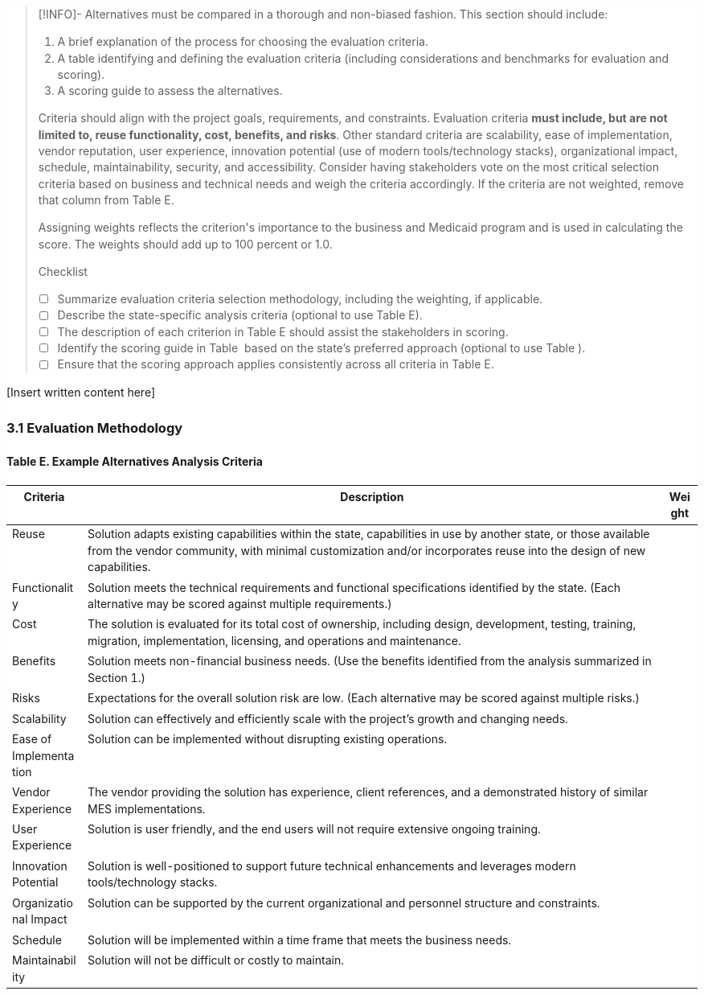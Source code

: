 > [!INFO]-
> Alternatives must be compared in a thorough and non-biased fashion. This section should include:
> 1. A brief explanation of the process for choosing the evaluation criteria.
> 2. A table identifying and defining the evaluation criteria (including considerations and benchmarks for evaluation and scoring).
> 3. A scoring guide to assess the alternatives.
> 
> Criteria should align with the project goals, requirements, and constraints. Evaluation criteria **must include, but are not limited to, reuse functionality, cost, benefits, and risks**. Other standard criteria are scalability, ease of implementation, vendor reputation, user experience, innovation potential (use of modern tools/technology stacks), organizational impact, schedule, maintainability, security, and accessibility. Consider having stakeholders vote on the most critical selection criteria based on business and technical needs and weigh the criteria accordingly. If the criteria are not weighted, remove that column from Table E.
> 
> Assigning weights reflects the criterion's importance to the business and Medicaid program and is used in calculating the score. The weights should add up to 100 percent or 1.0.
> 
> Checklist
> - [ ] Summarize evaluation criteria selection methodology, including the weighting, if applicable.
> - [ ] Describe the state-specific analysis criteria (optional to use Table E).
> - [ ] The description of each criterion in Table E should assist the stakeholders in scoring.
> - [ ] Identify the scoring guide in Table  based on the state’s preferred approach (optional to use Table ).
> - [ ] Ensure that the scoring approach applies consistently across all criteria in Table E.

[Insert written content here]
### 3.1 Evaluation Methodology

#### Table E. Example Alternatives Analysis Criteria

| Criteria               | Description                                                                                                                                                                                                                           | Weight |
| ---------------------- | ------------------------------------------------------------------------------------------------------------------------------------------------------------------------------------------------------------------------------------- | ------ |
| Reuse                  | Solution adapts existing capabilities within the state, capabilities in use by another state, or those available from the vendor community, with minimal customization and/or incorporates reuse into the design of new capabilities. |        |
| Functionality          | Solution meets the technical requirements and functional specifications identified by the state. (Each alternative may be scored against multiple requirements.)                                                                      |        |
| Cost                   | The solution is evaluated for its total cost of ownership, including design, development, testing, training, migration, implementation, licensing, and operations and maintenance.                                                    |        |
| Benefits               | Solution meets non-financial business needs. (Use the benefits identified from the analysis summarized in Section 1.)                                                                                                                 |        |
| Risks                  | Expectations for the overall solution risk are low. (Each alternative may be scored against multiple risks.)                                                                                                                          |        |
| Scalability            | Solution can effectively and efficiently scale with the project’s growth and changing needs.                                                                                                                                          |        |
| Ease of Implementation | Solution can be implemented without disrupting existing operations.                                                                                                                                                                   |        |
| Vendor Experience      | The vendor providing the solution has experience, client references, and a demonstrated history of similar MES implementations.                                                                                                       |        |
| User Experience        | Solution is user friendly, and the end users will not require extensive ongoing training.                                                                                                                                             |        |
| Innovation Potential   | Solution is well-positioned to support future technical enhancements and leverages modern tools/technology stacks.                                                                                                                    |        |
| Organizational Impact  | Solution can be supported by the current organizational and personnel structure and constraints.                                                                                                                                      |        |
| Schedule               | Solution will be implemented within a time frame that meets the business needs.                                                                                                                                                       |        |
| Maintainability        | Solution will not be difficult or costly to maintain.                                                                                                                                                                                 |        |